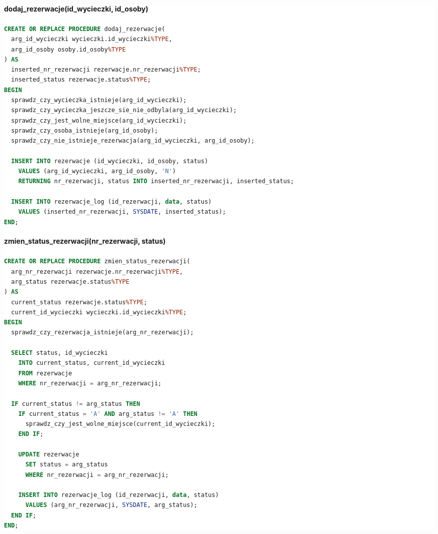 #### dodaj_rezerwacje(id_wycieczki, id_osoby)
```sql
CREATE OR REPLACE PROCEDURE dodaj_rezerwacje(
  arg_id_wycieczki wycieczki.id_wycieczki%TYPE,
  arg_id_osoby osoby.id_osoby%TYPE
) AS
  inserted_nr_rezerwacji rezerwacje.nr_rezerwacji%TYPE;
  inserted_status rezerwacje.status%TYPE;
BEGIN
  sprawdz_czy_wycieczka_istnieje(arg_id_wycieczki);
  sprawdz_czy_wycieczka_jeszcze_sie_nie_odbyla(arg_id_wycieczki);
  sprawdz_czy_jest_wolne_miejsce(arg_id_wycieczki);
  sprawdz_czy_osoba_istnieje(arg_id_osoby);
  sprawdz_czy_nie_istnieje_rezerwacja(arg_id_wycieczki, arg_id_osoby);

  INSERT INTO rezerwacje (id_wycieczki, id_osoby, status)
    VALUES (arg_id_wycieczki, arg_id_osoby, 'N')
    RETURNING nr_rezerwacji, status INTO inserted_nr_rezerwacji, inserted_status;

  INSERT INTO rezerwacje_log (id_rezerwacji, data, status)
    VALUES (inserted_nr_rezerwacji, SYSDATE, inserted_status);
END;
```

<div style="page-break-after: always;"></div>

#### zmien_status_rezerwacji(nr_rezerwacji, status)
```sql
CREATE OR REPLACE PROCEDURE zmien_status_rezerwacji(
  arg_nr_rezerwacji rezerwacje.nr_rezerwacji%TYPE,
  arg_status rezerwacje.status%TYPE
) AS
  current_status rezerwacje.status%TYPE;
  current_id_wycieczki wycieczki.id_wycieczki%TYPE;
BEGIN
  sprawdz_czy_rezerwacja_istnieje(arg_nr_rezerwacji);

  SELECT status, id_wycieczki
    INTO current_status, current_id_wycieczki
    FROM rezerwacje
    WHERE nr_rezerwacji = arg_nr_rezerwacji;

  IF current_status != arg_status THEN
    IF current_status = 'A' AND arg_status != 'A' THEN
      sprawdz_czy_jest_wolne_miejsce(current_id_wycieczki);
    END IF;

    UPDATE rezerwacje
      SET status = arg_status
      WHERE nr_rezerwacji = arg_nr_rezerwacji;

    INSERT INTO rezerwacje_log (id_rezerwacji, data, status)
      VALUES (arg_nr_rezerwacji, SYSDATE, arg_status);
  END IF;
END;
```
